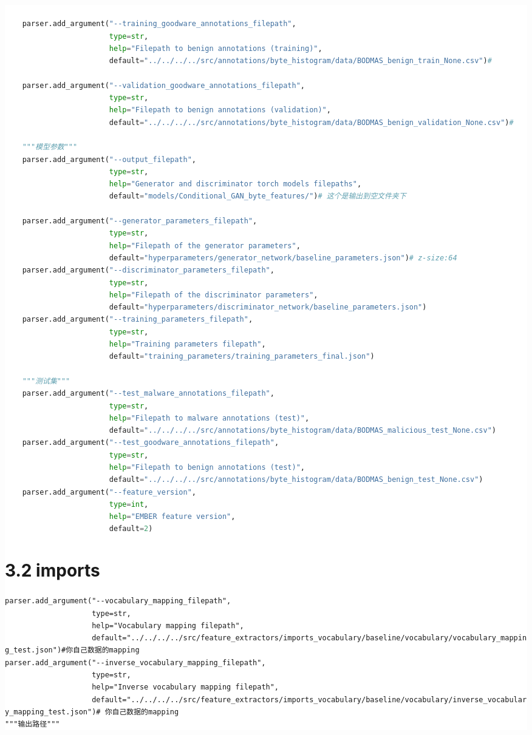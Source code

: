 ```python

    parser.add_argument("--training_goodware_annotations_filepath",
                        type=str,
                        help="Filepath to benign annotations (training)",
                        default="../../../../src/annotations/byte_histogram/data/BODMAS_benign_train_None.csv")#

    parser.add_argument("--validation_goodware_annotations_filepath",
                        type=str,
                        help="Filepath to benign annotations (validation)",
                        default="../../../../src/annotations/byte_histogram/data/BODMAS_benign_validation_None.csv")#

    """模型参数"""
    parser.add_argument("--output_filepath",
                        type=str,
                        help="Generator and discriminator torch models filepaths",
                        default="models/Conditional_GAN_byte_features/")# 这个是输出到空文件夹下

    parser.add_argument("--generator_parameters_filepath",
                        type=str,
                        help="Filepath of the generator parameters",
                        default="hyperparameters/generator_network/baseline_parameters.json")# z-size:64
    parser.add_argument("--discriminator_parameters_filepath",
                        type=str,
                        help="Filepath of the discriminator parameters",
                        default="hyperparameters/discriminator_network/baseline_parameters.json")
    parser.add_argument("--training_parameters_filepath",
                        type=str,
                        help="Training parameters filepath",
                        default="training_parameters/training_parameters_final.json")

    """测试集"""
    parser.add_argument("--test_malware_annotations_filepath",
                        type=str,
                        help="Filepath to malware annotations (test)",
                        default="../../../../src/annotations/byte_histogram/data/BODMAS_malicious_test_None.csv")
    parser.add_argument("--test_goodware_annotations_filepath",
                        type=str,
                        help="Filepath to benign annotations (test)",
                        default="../../../../src/annotations/byte_histogram/data/BODMAS_benign_test_None.csv")
    parser.add_argument("--feature_version",
                        type=int,
                        help="EMBER feature version",
                        default=2)
```
# 3.2 imports
    parser.add_argument("--vocabulary_mapping_filepath",
                        type=str,
                        help="Vocabulary mapping filepath",
                        default="../../../../src/feature_extractors/imports_vocabulary/baseline/vocabulary/vocabulary_mapping_test.json")#你自己数据的mapping
    parser.add_argument("--inverse_vocabulary_mapping_filepath",
                        type=str,
                        help="Inverse vocabulary mapping filepath",
                        default="../../../../src/feature_extractors/imports_vocabulary/baseline/vocabulary/inverse_vocabulary_mapping_test.json")# 你自己数据的mapping
    """输出路径"""